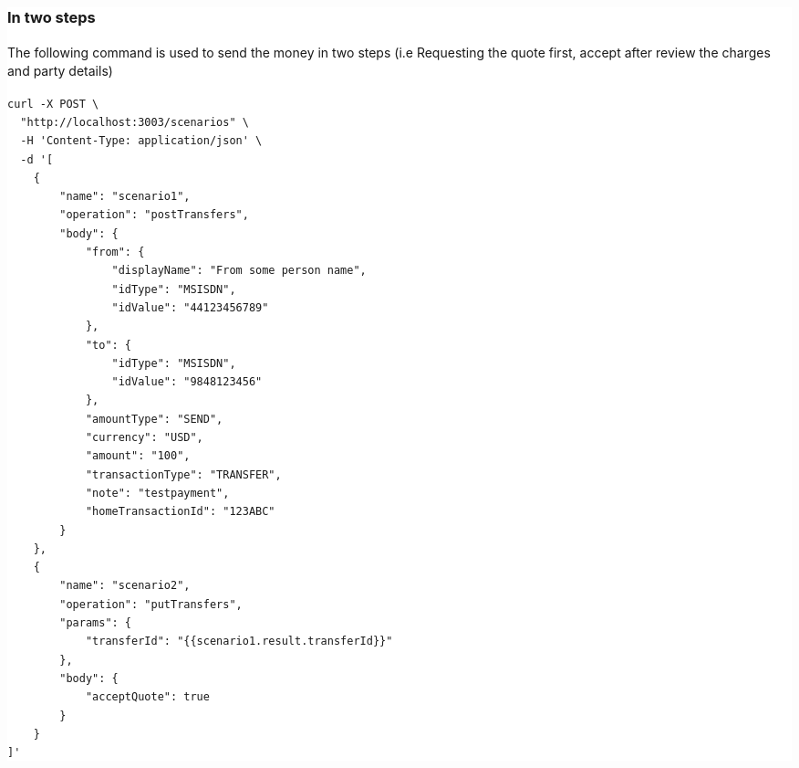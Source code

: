 ### In two steps

The following command is used to send the money in two steps \(i.e Requesting the quote first, accept after review the charges and party details\)

```text
curl -X POST \
  "http://localhost:3003/scenarios" \
  -H 'Content-Type: application/json' \
  -d '[
    {
        "name": "scenario1",
        "operation": "postTransfers",
        "body": {
            "from": {
                "displayName": "From some person name",
                "idType": "MSISDN",
                "idValue": "44123456789"
            },
            "to": {
                "idType": "MSISDN",
                "idValue": "9848123456"
            },
            "amountType": "SEND",
            "currency": "USD",
            "amount": "100",
            "transactionType": "TRANSFER",
            "note": "testpayment",
            "homeTransactionId": "123ABC"
        }
    },
    {
        "name": "scenario2",
        "operation": "putTransfers",
        "params": {
            "transferId": "{{scenario1.result.transferId}}"
        },
        "body": {
            "acceptQuote": true
        }
    }
]'
```

